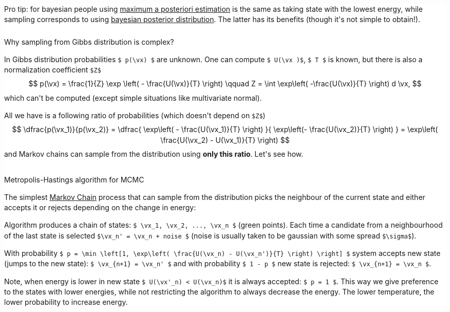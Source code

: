 

Pro tip: for bayesian people
using [maximum a posteriori estimation](https://en.wikipedia.org/wiki/Maximum_a_posteriori_estimation)
is the same as taking state with the lowest energy, while sampling corresponds to using
[bayesian posterior distribution](https://en.wikipedia.org/wiki/Posterior_probability).
The latter has its benefits (though it's not simple to obtain!).


### 
Why sampling from Gibbs distribution is complex?



In Gibbs distribution probabilities `$ p(\vx) $` are unknown.
One can compute `$ U(\vx )$`, `$ T $` is known, but there is also a normalization coefficient `$Z$`
$$
p(\vx) = \frac{1}{Z} \exp \left( - \frac{U(\vx)}{T} \right) \qquad Z = \int \exp\left( -\frac{U(\vx)}{T} \right) d \vx,
$$
which can't be computed (except simple situations like multivariate normal).



All we have is a following ratio of probabilities (which doesn't depend on `$Z$`)
$$
\dfrac{p(\vx_1)}{p(\vx_2)} = \dfrac{ \exp\left( - \frac{U(\vx_1)}{T} \right) }{ \exp\left(- \frac{U(\vx_2)}{T} \right) }
= \exp\left( \frac{U(\vx_2) - U(\vx_1)}{T} \right)
$$
and Markov chains can sample from the distribution using **only this ratio**. Let's see how.


## 
Metropolis-Hastings algorithm for MCMC



The simplest [Markov Chain](https://en.wikipedia.org/wiki/Markov_chain) process that can sample from the distribution
picks the neighbour of the current state and either accepts
it or rejects depending on the change in energy:




Algorithm produces a chain of states: `$ \vx_1, \vx_2, ..., \vx_n $` (green points). Each time a candidate from a neighbourhood of the last state is selected
`$\vx_n' = \vx_n + noise $` (noise is usually taken to be gaussian with some spread `$\sigma$`).



With probability `$ p = \min \left[1, \exp\left( \frac{U(\vx_n) - U(\vx_n')}{T} \right) \right] $` system
accepts new state (jumps to the new state):
`$ \vx_{n+1} = \vx_n' $` and with probability `$ 1 - p $`
new state is rejected: `$ \vx_{n+1} = \vx_n $`.



Note, when energy is lower in new state `$ U(\vx'_n) < U(\vx_n)$` it is always accepted: `$ p = 1 $`.
This way we give preference to the states with lower energies, while not restricting the algorithm to always decrease the energy.
The lower temperature, the lower probability to increase energy.
